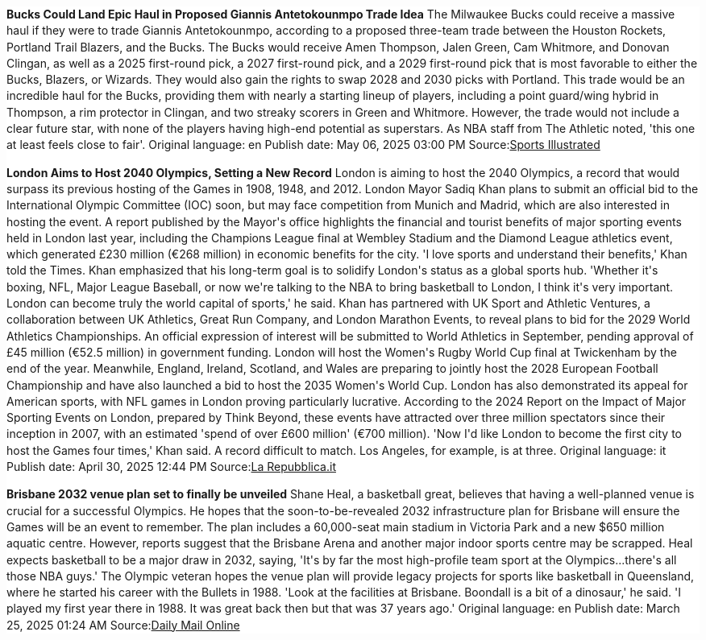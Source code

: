 **Bucks Could Land Epic Haul in Proposed Giannis Antetokounmpo Trade Idea**
The Milwaukee Bucks could receive a massive haul if they were to trade Giannis Antetokounmpo, according to a proposed three-team trade between the Houston Rockets, Portland Trail Blazers, and the Bucks. The Bucks would receive Amen Thompson, Jalen Green, Cam Whitmore, and Donovan Clingan, as well as a 2025 first-round pick, a 2027 first-round pick, and a 2029 first-round pick that is most favorable to either the Bucks, Blazers, or Wizards. They would also gain the rights to swap 2028 and 2030 picks with Portland. This trade would be an incredible haul for the Bucks, providing them with nearly a starting lineup of players, including a point guard/wing hybrid in Thompson, a rim protector in Clingan, and two streaky scorers in Green and Whitmore. However, the trade would not include a clear future star, with none of the players having high-end potential as superstars. As NBA staff from The Athletic noted, 'this one at least feels close to fair'.
Original language: en
Publish date: May 06, 2025 03:00 PM
Source:[Sports Illustrated](https://www.si.com/nba/bucks/news/bucks-could-land-epic-haul-in-proposed-giannis-antetokounmpo-trade-idea)

**London Aims to Host 2040 Olympics, Setting a New Record**
London is aiming to host the 2040 Olympics, a record that would surpass its previous hosting of the Games in 1908, 1948, and 2012. London Mayor Sadiq Khan plans to submit an official bid to the International Olympic Committee (IOC) soon, but may face competition from Munich and Madrid, which are also interested in hosting the event. A report published by the Mayor's office highlights the financial and tourist benefits of major sporting events held in London last year, including the Champions League final at Wembley Stadium and the Diamond League athletics event, which generated £230 million (€268 million) in economic benefits for the city. 'I love sports and understand their benefits,' Khan told the Times. Khan emphasized that his long-term goal is to solidify London's status as a global sports hub. 'Whether it's boxing, NFL, Major League Baseball, or now we're talking to the NBA to bring basketball to London, I think it's very important. London can become truly the world capital of sports,' he said. Khan has partnered with UK Sport and Athletic Ventures, a collaboration between UK Athletics, Great Run Company, and London Marathon Events, to reveal plans to bid for the 2029 World Athletics Championships. An official expression of interest will be submitted to World Athletics in September, pending approval of £45 million (€52.5 million) in government funding. London will host the Women's Rugby World Cup final at Twickenham by the end of the year. Meanwhile, England, Ireland, Scotland, and Wales are preparing to jointly host the 2028 European Football Championship and have also launched a bid to host the 2035 Women's World Cup. London has also demonstrated its appeal for American sports, with NFL games in London proving particularly lucrative. According to the 2024 Report on the Impact of Major Sporting Events on London, prepared by Think Beyond, these events have attracted over three million spectators since their inception in 2007, with an estimated 'spend of over £600 million' (€700 million). 'Now I'd like London to become the first city to host the Games four times,' Khan said. A record difficult to match. Los Angeles, for example, is at three.
Original language: it
Publish date: April 30, 2025 12:44 PM
Source:[La Repubblica.it](https://www.repubblica.it/rubriche/spycalcio/2025/04/30/news/londra_punta_alla_quarta_olimpiade-424158253/)

**Brisbane 2032 venue plan set to finally be unveiled**
Shane Heal, a basketball great, believes that having a well-planned venue is crucial for a successful Olympics. He hopes that the soon-to-be-revealed 2032 infrastructure plan for Brisbane will ensure the Games will be an event to remember. The plan includes a 60,000-seat main stadium in Victoria Park and a new $650 million aquatic centre. However, reports suggest that the Brisbane Arena and another major indoor sports centre may be scrapped. Heal expects basketball to be a major draw in 2032, saying, 'It's by far the most high-profile team sport at the Olympics...there's all those NBA guys.' The Olympic veteran hopes the venue plan will provide legacy projects for sports like basketball in Queensland, where he started his career with the Bullets in 1988. 'Look at the facilities at Brisbane. Boondall is a bit of a dinosaur,' he said. 'I played my first year there in 1988. It was great back then but that was 37 years ago.'
Original language: en
Publish date: March 25, 2025 01:24 AM
Source:[Daily Mail Online](https://www.dailymail.co.uk/wires/aap/article-14533105/Brisbane-2032-venue-plan-set-finally-unveiled.html)
